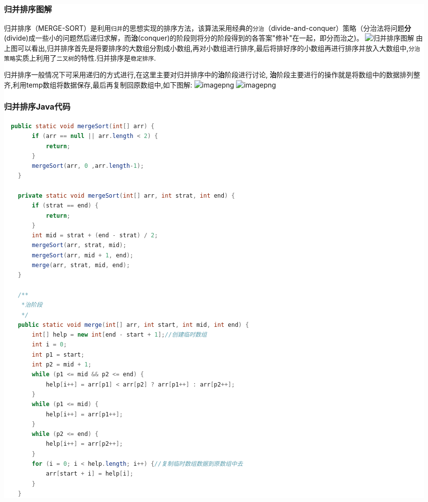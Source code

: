 ### 归并排序图解
归并排序（MERGE-SORT）是利用`归并`的思想实现的排序方法，该算法采用经典的`分治`（divide-and-conquer）策略（分治法将问题**分**(divide)成一些小的问题然后递归求解，而**治**(conquer)的阶段则将分的阶段得到的各答案"修补"在一起，即分而治之)。 
![归并排序图解](http://qiniuyun.indispensable.cn//file/2018/09/5489091cd59c4022aa5432da90b56e19_image.png) 
  由上图可以看出,归并排序首先是将要排序的大数组分割成小数组,再对小数组进行排序,最后将排好序的小数组再进行排序并放入大数组中,`分治策略`实质上利用了`二叉树`的特性.归并排序是`稳定排序`.

归并排序一般情况下可采用递归的方式进行,在这里主要对归并排序中的**治**阶段进行讨论,
**治**阶段主要进行的操作就是将数组中的数据排列整齐,利用temp数组将数据保存,最后再复制回原数组中,如下图解:
![imagepng](http://qiniuyun.indispensable.cn//file/2018/09/bd6a15b9379740aa9c5d2f3b5f57cb3f_image.png) 
![imagepng](http://qiniuyun.indispensable.cn//file/2018/09/99319b04c2894189b26e04388d17b344_image.png) 
### 归并排序Java代码

```Java
  public static void mergeSort(int[] arr) {
        if (arr == null || arr.length < 2) {
            return;
        }
        mergeSort(arr, 0 ,arr.length-1);
    }

    private static void mergeSort(int[] arr, int strat, int end) {
        if (strat == end) {
            return;
        }
        int mid = strat + (end - strat) / 2;
        mergeSort(arr, strat, mid);
        mergeSort(arr, mid + 1, end);
        merge(arr, strat, mid, end);
    }

    /**
     *治阶段
     */
    public static void merge(int[] arr, int start, int mid, int end) {
        int[] help = new int[end - start + 1];//创建临时数组
        int i = 0;
        int p1 = start;
        int p2 = mid + 1;
        while (p1 <= mid && p2 <= end) {
            help[i++] = arr[p1] < arr[p2] ? arr[p1++] : arr[p2++];
        }
        while (p1 <= mid) {
            help[i++] = arr[p1++];
        }
        while (p2 <= end) {
            help[i++] = arr[p2++];
        }
        for (i = 0; i < help.length; i++) {//复制临时数组数据到原数组中去
            arr[start + i] = help[i];
        }
    }

```
